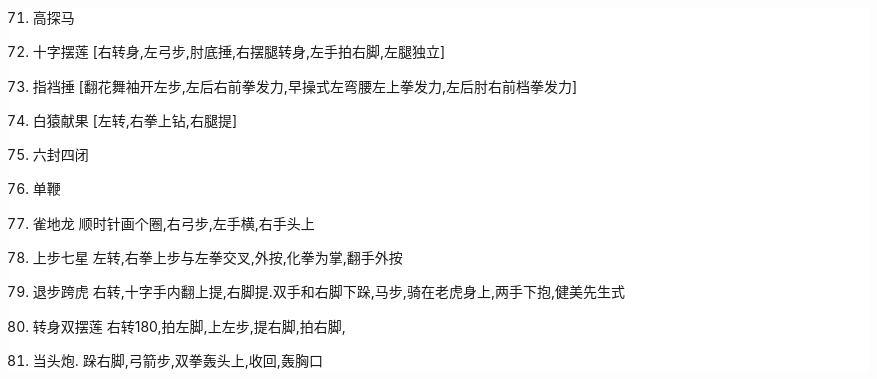 71. 高探马

72. 十字摆莲
[右转身,左弓步,肘底捶,右摆腿转身,左手拍右脚,左腿独立]

73. 指裆捶
[翻花舞袖开左步,左后右前拳发力,早操式左弯腰左上拳发力,左后肘右前档拳发力]

74. 白猿献果
[左转,右拳上钻,右腿提]

75. 六封四闭
76. 单鞭

77. 雀地龙
顺时针画个圈,右弓步,左手横,右手头上

78. 上步七星
左转,右拳上步与左拳交叉,外按,化拳为掌,翻手外按

79. 退步跨虎
右转,十字手内翻上提,右脚提.双手和右脚下跺,马步,骑在老虎身上,两手下抱,健美先生式

80. 转身双摆莲
右转180,拍左脚,上左步,提右脚,拍右脚,

81. 当头炮.
跺右脚,弓箭步,双拳轰头上,收回,轰胸口
 